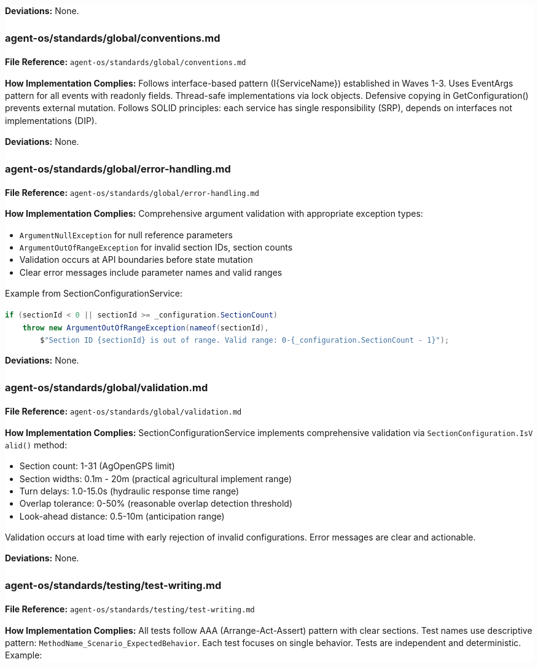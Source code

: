 **Deviations:** None.

### agent-os/standards/global/conventions.md
**File Reference:** `agent-os/standards/global/conventions.md`

**How Implementation Complies:**
Follows interface-based pattern (I{ServiceName}) established in Waves 1-3. Uses EventArgs pattern for all events with readonly fields. Thread-safe implementations via lock objects. Defensive copying in GetConfiguration() prevents external mutation. Follows SOLID principles: each service has single responsibility (SRP), depends on interfaces not implementations (DIP).

**Deviations:** None.

### agent-os/standards/global/error-handling.md
**File Reference:** `agent-os/standards/global/error-handling.md`

**How Implementation Complies:**
Comprehensive argument validation with appropriate exception types:
- `ArgumentNullException` for null reference parameters
- `ArgumentOutOfRangeException` for invalid section IDs, section counts
- Validation occurs at API boundaries before state mutation
- Clear error messages include parameter names and valid ranges

Example from SectionConfigurationService:
```csharp
if (sectionId < 0 || sectionId >= _configuration.SectionCount)
    throw new ArgumentOutOfRangeException(nameof(sectionId),
        $"Section ID {sectionId} is out of range. Valid range: 0-{_configuration.SectionCount - 1}");
```

**Deviations:** None.

### agent-os/standards/global/validation.md
**File Reference:** `agent-os/standards/global/validation.md`

**How Implementation Complies:**
SectionConfigurationService implements comprehensive validation via `SectionConfiguration.IsValid()` method:
- Section count: 1-31 (AgOpenGPS limit)
- Section widths: 0.1m - 20m (practical agricultural implement range)
- Turn delays: 1.0-15.0s (hydraulic response time range)
- Overlap tolerance: 0-50% (reasonable overlap detection threshold)
- Look-ahead distance: 0.5-10m (anticipation range)

Validation occurs at load time with early rejection of invalid configurations. Error messages are clear and actionable.

**Deviations:** None.

### agent-os/standards/testing/test-writing.md
**File Reference:** `agent-os/standards/testing/test-writing.md`

**How Implementation Complies:**
All tests follow AAA (Arrange-Act-Assert) pattern with clear sections. Test names use descriptive pattern: `MethodName_Scenario_ExpectedBehavior`. Each test focuses on single behavior. Tests are independent and deterministic. Example:
